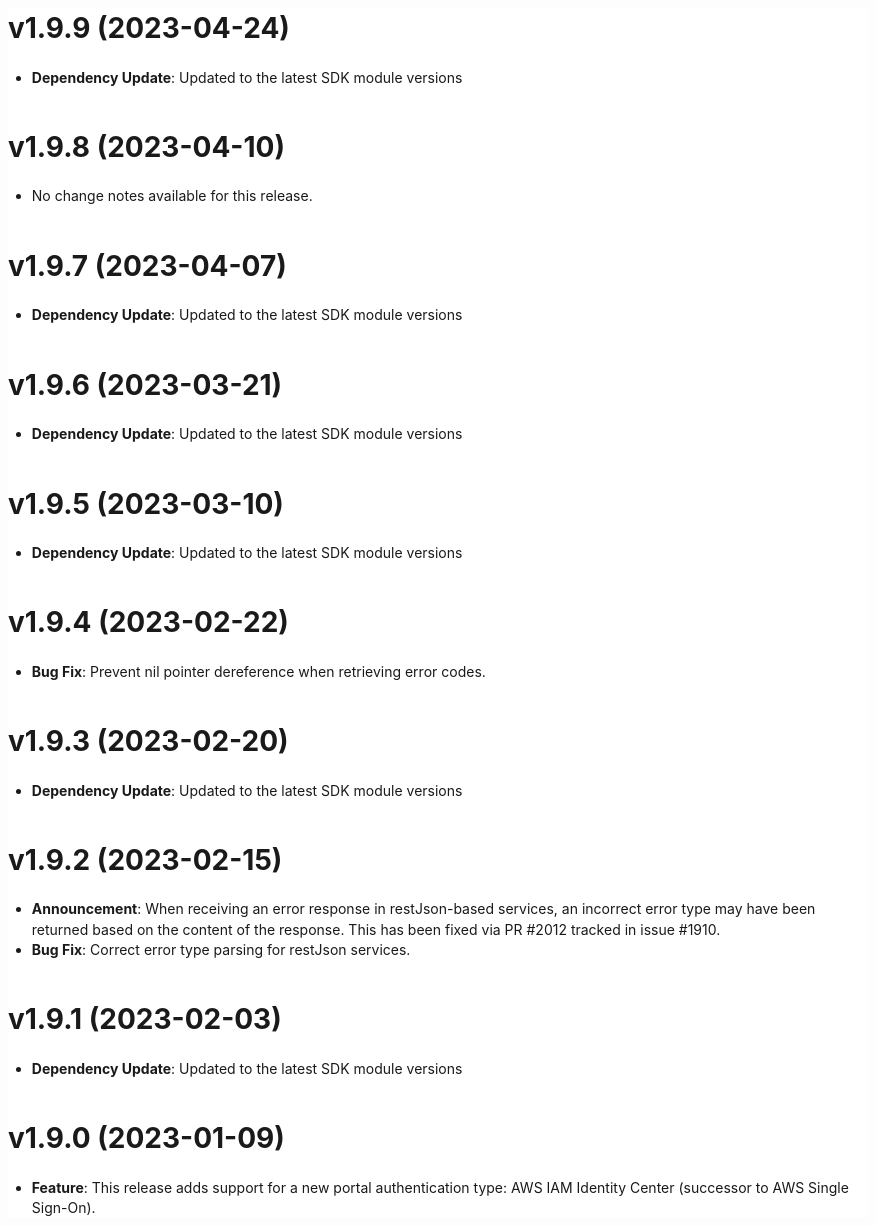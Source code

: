 # v1.9.9 (2023-04-24)

* **Dependency Update**: Updated to the latest SDK module versions

# v1.9.8 (2023-04-10)

* No change notes available for this release.

# v1.9.7 (2023-04-07)

* **Dependency Update**: Updated to the latest SDK module versions

# v1.9.6 (2023-03-21)

* **Dependency Update**: Updated to the latest SDK module versions

# v1.9.5 (2023-03-10)

* **Dependency Update**: Updated to the latest SDK module versions

# v1.9.4 (2023-02-22)

* **Bug Fix**: Prevent nil pointer dereference when retrieving error codes.

# v1.9.3 (2023-02-20)

* **Dependency Update**: Updated to the latest SDK module versions

# v1.9.2 (2023-02-15)

* **Announcement**: When receiving an error response in restJson-based services, an incorrect error type may have been returned based on the content of the response. This has been fixed via PR #2012 tracked in issue #1910.
* **Bug Fix**: Correct error type parsing for restJson services.

# v1.9.1 (2023-02-03)

* **Dependency Update**: Updated to the latest SDK module versions

# v1.9.0 (2023-01-09)

* **Feature**: This release adds support for a new portal authentication type: AWS IAM Identity Center (successor to AWS Single Sign-On).
